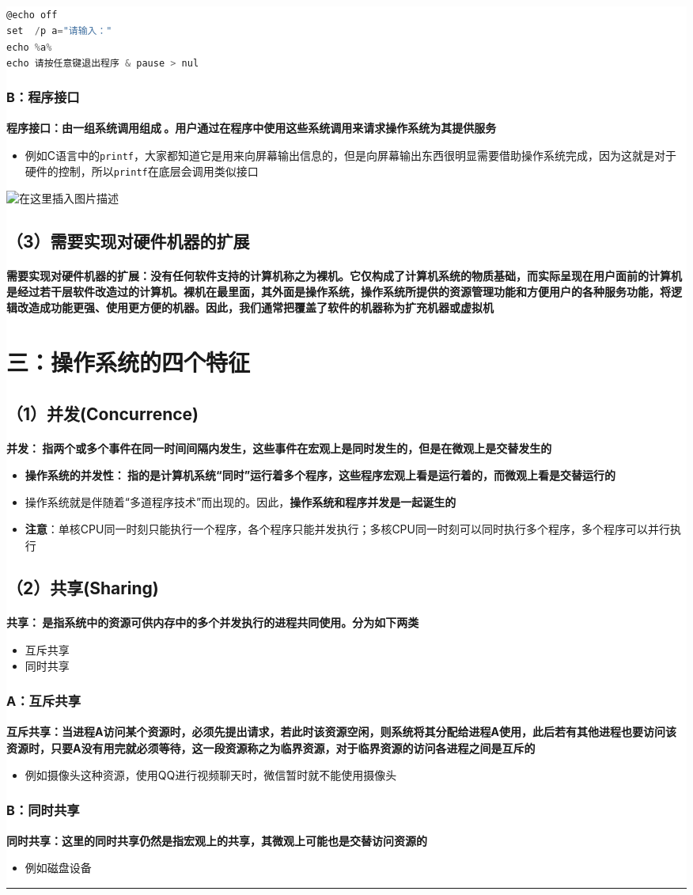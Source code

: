 ```c
@echo off
set  /p a="请输入："
echo %a%
echo 请按任意键退出程序 & pause > nul
```

### B：程序接口

**程序接口：由一组系统调用组成 。用户通过在程序中使用这些系统调用来请求操作系统为其提供服务**

- 例如C语言中的`printf`，大家都知道它是用来向屏幕输出信息的，但是向屏幕输出东西很明显需要借助操作系统完成，因为这就是对于硬件的控制，所以`printf`在底层会调用类似接口

![在这里插入图片描述](https://ziquyun.com/main/csdn/img?url=https%3A%2F%2Fimg-blog.csdnimg.cn%2F31147b7c6183431f8cfa5656ea79edf8.png%3Fx-oss-process%3Dimage%2Fwatermark%2Ctype_ZHJvaWRzYW5zZmFsbGJhY2s%2Cshadow_50%2Ctext_Q1NETiBA5b-r5LmQ5rGf5rmW%2Csize_20%2Ccolor_FFFFFF%2Ct_70%2Cg_se%2Cx_16&rfUrl=https%3A%2F%2Fzhangxing-tech.blog.csdn.net%2Farticle%2Fdetails%2F120759021)

## （3）需要实现对硬件机器的扩展

**需要实现对硬件机器的扩展：没有任何软件支持的计算机称之为裸机。它仅构成了计算机系统的物质基础，而实际呈现在用户面前的计算机是经过若干层软件改造过的计算机。裸机在最里面，其外面是操作系统，操作系统所提供的资源管理功能和方便用户的各种服务功能，将逻辑改造成功能更强、使用更方便的机器。因此，我们通常把覆盖了软件的机器称为扩充机器或虚拟机**

# 三：操作系统的四个特征

## （1）并发\(Concurrence\)

**并发： 指两个或多个事件在同一时间间隔内发生，这些事件在宏观上是同时发生的，但是在微观上是交替发生的**

- **操作系统的并发性： 指的是计算机系统“同时”运行着多个程序，这些程序宏观上看是运行着的，而微观上看是交替运行的**

- 操作系统就是伴随着“多道程序技术”而出现的。因此，**操作系统和程序并发是一起诞生的**

- **注意**：单核CPU同一时刻只能执行一个程序，各个程序只能并发执行；多核CPU同一时刻可以同时执行多个程序，多个程序可以并行执行

## （2）共享\(Sharing\)

**共享： 是指系统中的资源可供内存中的多个并发执行的进程共同使用。分为如下两类**

- 互斥共享
- 同时共享

### A：互斥共享

**互斥共享：当进程A访问某个资源时，必须先提出请求，若此时该资源空闲，则系统将其分配给进程A使用，此后若有其他进程也要访问该资源时，只要A没有用完就必须等待，这一段资源称之为临界资源，对于临界资源的访问各进程之间是互斥的**

- 例如摄像头这种资源，使用QQ进行视频聊天时，微信暂时就不能使用摄像头

### B：同时共享

**同时共享：这里的同时共享仍然是指宏观上的共享，其微观上可能也是交替访问资源的**

- 例如磁盘设备

---
